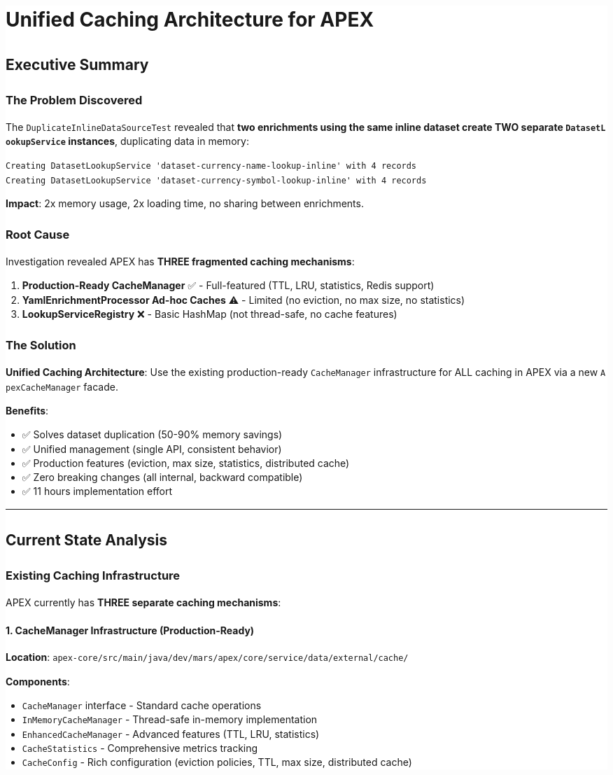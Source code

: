 # Unified Caching Architecture for APEX

## Executive Summary

### The Problem Discovered

The `DuplicateInlineDataSourceTest` revealed that **two enrichments using the same inline dataset create TWO separate `DatasetLookupService` instances**, duplicating data in memory:

```
Creating DatasetLookupService 'dataset-currency-name-lookup-inline' with 4 records
Creating DatasetLookupService 'dataset-currency-symbol-lookup-inline' with 4 records
```

**Impact**: 2x memory usage, 2x loading time, no sharing between enrichments.

### Root Cause

Investigation revealed APEX has **THREE fragmented caching mechanisms**:

1. **Production-Ready CacheManager** ✅ - Full-featured (TTL, LRU, statistics, Redis support)
2. **YamlEnrichmentProcessor Ad-hoc Caches** ⚠️ - Limited (no eviction, no max size, no statistics)
3. **LookupServiceRegistry** ❌ - Basic HashMap (not thread-safe, no cache features)

### The Solution

**Unified Caching Architecture**: Use the existing production-ready `CacheManager` infrastructure for ALL caching in APEX via a new `ApexCacheManager` facade.

**Benefits**:
- ✅ Solves dataset duplication (50-90% memory savings)
- ✅ Unified management (single API, consistent behavior)
- ✅ Production features (eviction, max size, statistics, distributed cache)
- ✅ Zero breaking changes (all internal, backward compatible)
- ✅ 11 hours implementation effort

---

## Current State Analysis

### Existing Caching Infrastructure

APEX currently has **THREE separate caching mechanisms**:

#### 1. **CacheManager Infrastructure** (Production-Ready)
**Location**: `apex-core/src/main/java/dev/mars/apex/core/service/data/external/cache/`

**Components**:
- `CacheManager` interface - Standard cache operations
- `InMemoryCacheManager` - Thread-safe in-memory implementation
- `EnhancedCacheManager` - Advanced features (TTL, LRU, statistics)
- `CacheStatistics` - Comprehensive metrics tracking
- `CacheConfig` - Rich configuration (eviction policies, TTL, max size, distributed cache)

